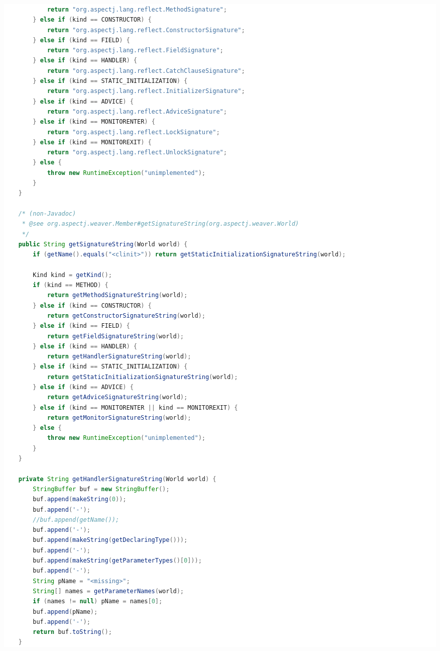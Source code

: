 ```java
    		return "org.aspectj.lang.reflect.MethodSignature";
    	} else if (kind == CONSTRUCTOR) {
    		return "org.aspectj.lang.reflect.ConstructorSignature";
    	} else if (kind == FIELD) {
    		return "org.aspectj.lang.reflect.FieldSignature";
    	} else if (kind == HANDLER) {
    		return "org.aspectj.lang.reflect.CatchClauseSignature";
    	} else if (kind == STATIC_INITIALIZATION) {
    		return "org.aspectj.lang.reflect.InitializerSignature";
    	} else if (kind == ADVICE) {
    		return "org.aspectj.lang.reflect.AdviceSignature";
    	} else if (kind == MONITORENTER) {
    		return "org.aspectj.lang.reflect.LockSignature";
    	} else if (kind == MONITOREXIT) {
    		return "org.aspectj.lang.reflect.UnlockSignature";
    	} else {
    		throw new RuntimeException("unimplemented");
    	}
    }

	/* (non-Javadoc)
	 * @see org.aspectj.weaver.Member#getSignatureString(org.aspectj.weaver.World)
	 */
	public String getSignatureString(World world) {
		if (getName().equals("<clinit>")) return getStaticInitializationSignatureString(world);
		
    	Kind kind = getKind();
    	if (kind == METHOD) {
    		return getMethodSignatureString(world);
    	} else if (kind == CONSTRUCTOR) {
    		return getConstructorSignatureString(world);
    	} else if (kind == FIELD) {
    		return getFieldSignatureString(world);
    	} else if (kind == HANDLER) {
    		return getHandlerSignatureString(world);
    	} else if (kind == STATIC_INITIALIZATION) {
    		return getStaticInitializationSignatureString(world);
    	} else if (kind == ADVICE) {
    		return getAdviceSignatureString(world);
    	} else if (kind == MONITORENTER || kind == MONITOREXIT) {
    		return getMonitorSignatureString(world);
    	} else {
    		throw new RuntimeException("unimplemented");
    	}
    }

	private String getHandlerSignatureString(World world) {
        StringBuffer buf = new StringBuffer();
        buf.append(makeString(0));
        buf.append('-');
        //buf.append(getName());
        buf.append('-');
        buf.append(makeString(getDeclaringType()));
        buf.append('-');
        buf.append(makeString(getParameterTypes()[0]));
        buf.append('-');
        String pName = "<missing>";
        String[] names = getParameterNames(world);
        if (names != null) pName = names[0];
        buf.append(pName);
        buf.append('-');
        return buf.toString();
	}
```